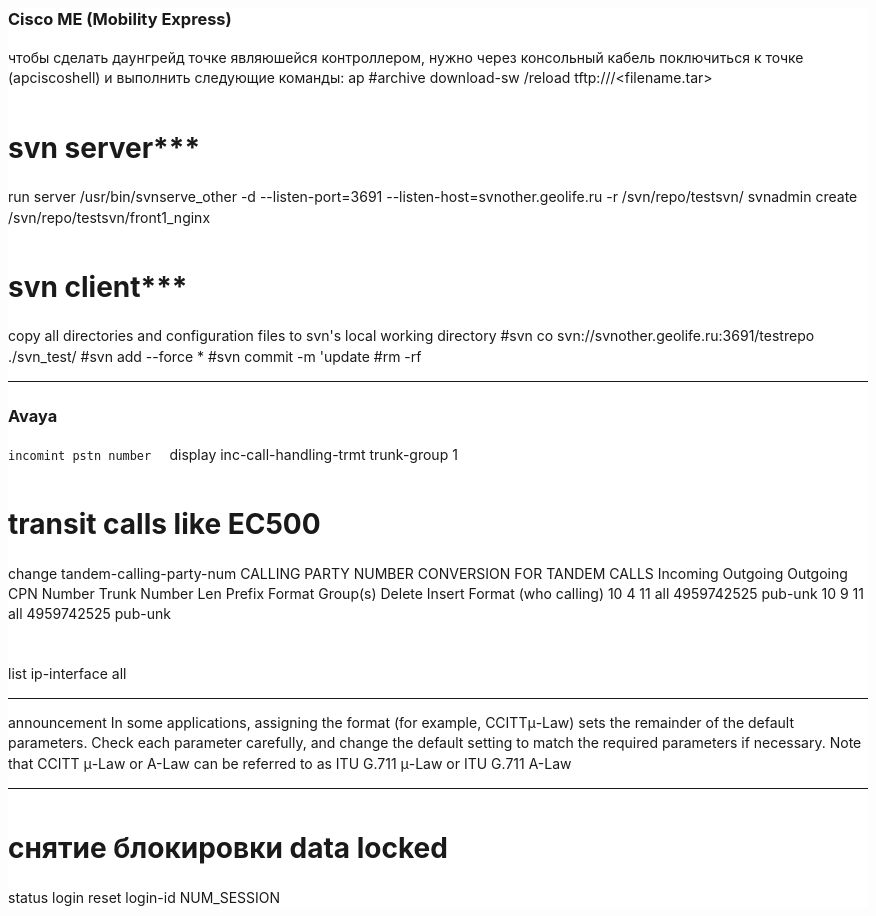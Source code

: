 ### Cisco ME (Mobility Express)
чтобы сделать даунгрейд точке являюшейся контроллером, нужно через консольный кабель поключиться к точке (apciscoshell) и выполнить следующие команды:
ap
#archive download-sw /reload tftp://<tftp server ip address>/<filename.tar>

# svn server***
run server /usr/bin/svnserve_other -d --listen-port=3691 --listen-host=svnother.geolife.ru -r /svn/repo/testsvn/
svnadmin create /svn/repo/testsvn/front1_nginx
# svn client***
copy all directories and configuration files to svn's local working directory 
#svn co svn://svnother.geolife.ru:3691/testrepo ./svn_test/
#svn add --force *
#svn commit -m 'update
#rm -rf

---
### Avaya
``incomint pstn number  ``
display inc-call-handling-trmt trunk-group 1 
#
# transit calls like EC500
change tandem-calling-party-num
                         CALLING PARTY NUMBER CONVERSION 
                                 FOR TANDEM CALLS
                      Incoming Outgoing                            Outgoing
      CPN             Number   Trunk                               Number
 Len  Prefix          Format   Group(s)    Delete  Insert          Format
     (who calling)
 10   4                         11         all     4959742525       pub-unk 
 10   9                         11         all     4959742525       pub-unk 
                                                                            
#
list ip-interface all 
*****
announcement
In some applications, assigning the format (for example, CCITTμ-Law) sets the
remainder of the default parameters. Check each parameter carefully, and
change the default setting to match the required parameters if necessary. Note
that CCITT μ-Law or A-Law can be referred to as ITU G.711 μ-Law or ITU G.711
A-Law
*****

# снятие блокировки data locked
status login
reset login-id NUM_SESSION
